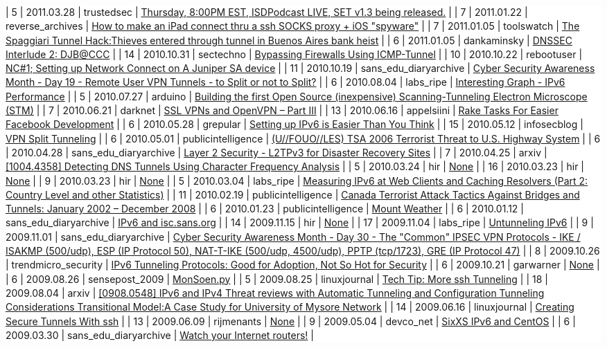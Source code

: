 | 5 | 2011.03.28 | trustedsec | [Thursday, 8:00PM EST, ISDPodcast LIVE, SET v1.3 being released.](https://www.trustedsec.com/2011/03/thursday-800pm-est-isdpodcast-live-set-v1-3-being-released/) |
| 7 | 2011.01.22 | reverse_archives | [How to make an iPad connect thru a ssh SOCKS proxy + iOS "spyware"](https://reverse.put.as/2011/01/22/how-to-make-an-ipad-connect-thru-a-ssh-socks-proxy-ios-spyware/) |
| 7 | 2011.01.05 | toolswatch | [The Spaggiari Tunnel Hack:Thieves entered through tunnel in Buenos Aires bank heist](http://www.toolswatch.org/2011/01/the-spaggiari-tunnel-hackthieves-entered-through-tunnel-in-buenos-aires-bank-heist/) |
| 6 | 2011.01.05 | dankaminsky | [DNSSEC Interlude 2: DJB@CCC](https://dankaminsky.com/2011/01/05/djb-ccc/) |
| 14 | 2010.10.31 | sectechno | [Bypassing Firewalls Using ICMP-Tunnel](http://www.sectechno.com/bypassing-firewalls-using-icmp-tunnel/) |
| 10 | 2010.10.22 | rebootuser | [NC#1; Setting up Network Connect on A Juniper SA device](https://www.rebootuser.com/?p=412) |
| 11 | 2010.10.19 | sans_edu_diaryarchive | [Cyber Security Awareness Month - Day 19 - Remote User VPN Tunnels - to Split or not to Split?](https://isc.sans.edu/forums/diary/Cyber+Security+Awareness+Month+Day+19+Remote+User+VPN+Tunnels+to+Split+or+not+to+Split/9766/) |
| 6 | 2010.08.04 | labs_ripe | [Interesting Graph - IPv6 Performance](https://labs.ripe.net/Members/emileaben/interesting-graph-ipv6-performance) |
| 5 | 2010.07.27 | arduino | [Building the first Open Source (inexpensive) Scanning-Tunneling Electron Microscope (STM)](https://blog.arduino.cc/2010/07/27/building-the-first-open-source-inexpensive-scanning-tunneling-electron-microscope-stm/) |
| 7 | 2010.06.21 | darknet | [SSL VPNs and OpenVPN – Part III](https://www.darknet.org.uk/2006/03/ssl-vpns-and-openvpn-part-iii/) |
| 13 | 2010.06.16 | appelsiini | [Rake Tasks For Easier Facebook Development](https://appelsiini.net/2010/rake-tasks-for-facebook/) |
| 6 | 2010.05.28 | grepular | [Setting up IPv6 is Easier Than You Think](https://www.grepular.com/Setting_up_IPv6_is_Easier_Than_You_Think) |
| 15 | 2010.05.12 | infosecblog | [VPN Split Tunneling](https://www.infosecblog.org/2010/05/vpn-split-tunneling/) |
| 6 | 2010.05.01 | publicintelligence | [(U//FOUO//LES) TSA 2006 Terrorist Threat to U.S. Highway System](https://publicintelligence.net/ufouoles-tsa-2006-terrorist-threat-to-u-s-highway-system/) |
| 6 | 2010.04.28 | sans_edu_diaryarchive | [Layer 2 Security - L2TPv3 for Disaster Recovery Sites](https://isc.sans.edu/forums/diary/Layer+2+Security+L2TPv3+for+Disaster+Recovery+Sites/8704/) |
| 7 | 2010.04.25 | arxiv | [[1004.4358] Detecting DNS Tunnels Using Character Frequency Analysis](https://arxiv.org/abs/1004.4358) |
| 5 | 2010.03.24 | hir | [None](http://www.h-i-r.net/2010/03/dns-tunneling-part-4-honorable-mention.html) |
| 16 | 2010.03.23 | hir | [None](http://www.h-i-r.net/2010/03/dns-tunneling-part-1-intro-and.html) |
| 9 | 2010.03.23 | hir | [None](http://www.h-i-r.net/2010/03/dns-tunneling-part-2-windows-clients.html) |
| 5 | 2010.03.04 | labs_ripe | [Measuring IPv6 at Web Clients and Caching Resolvers (Part 2: Country Level and other Statistics)](https://labs.ripe.net/Members/emileaben/content-measuring-ipv6-web-clients-and-caching-resolvers-part-2-country-level-and-other-statistics) |
| 11 | 2010.02.19 | publicintelligence | [Canada Terrorist Attack Tactics Against Bridges and Tunnels: January 2002 – December 2008](https://publicintelligence.net/terrorist-attack-methodology-and-tactics-against-bridges-and-tunnels-january-2002-%e2%80%93-december-2008/) |
| 6 | 2010.01.23 | publicintelligence | [Mount Weather](https://publicintelligence.net/mount-weather/) |
| 6 | 2010.01.12 | sans_edu_diaryarchive | [IPv6 and isc.sans.org](https://isc.sans.edu/forums/diary/IPv6+and+iscsansorg/7948/) |
| 14 | 2009.11.15 | hir | [None](http://www.h-i-r.net/2009/11/reverse-ssh-tunnel-watchdog.html) |
| 17 | 2009.11.04 | labs_ripe | [Untunneling IPv6](https://labs.ripe.net/Members/franz/content-untunneling-ipv6) |
| 9 | 2009.11.01 | sans_edu_diaryarchive | [Cyber Security Awareness Month - Day 30 - The "Common" IPSEC VPN Protocols - IKE / ISAKMP (500/udp), ESP (IP Protocol 50), NAT-T-IKE (500/udp, 4500/udp), PPTP (tcp/1723), GRE (IP Protocol 47)](https://isc.sans.edu/forums/diary/Cyber+Security+Awareness+Month+Day+30+The+Common+IPSEC+VPN+Protocols+IKE+ISAKMP+500udp+ESP+IP+Protocol+50+NATTIKE+500udp+4500udp+PPTP+tcp1723+GRE+IP+Protocol+47/7492/) |
| 8 | 2009.10.26 | trendmicro_security | [IPv6 Tunneling Protocols: Good for Adoption, Not So Hot for Security](https://blog.trendmicro.com/trendlabs-security-intelligence/ipv6-tunneling-protocols-good-for-adoption-not-so-hot-for-security/) |
| 6 | 2009.10.21 | garwarner | [None](http://garwarner.blogspot.com/2009/10/phishing-for-love-banking-insiders.html) |
| 6 | 2009.08.26 | sensepost_2009 | [MonSoen.py](https://sensepost.com/blog/2009/monsoen.py/) |
| 5 | 2009.08.25 | linuxjournal | [Tech Tip: More ssh Tunneling](https://www.linuxjournal.com/content/tech-tip-more-ssh-tunneling) |
| 18 | 2009.08.04 | arxiv | [[0908.0548] IPv6 and IPv4 Threat reviews with Automatic Tunneling and Configuration Tunneling Considerations Transitional Model:A Case Study for University of Mysore Network](https://arxiv.org/abs/0908.0548) |
| 14 | 2009.06.16 | linuxjournal | [Creating Secure Tunnels With ssh](https://www.linuxjournal.com/content/creating-secure-tunnels-ssh) |
| 13 | 2009.06.09 | rijmenants | [None](https://rijmenants.blogspot.com/2009/06/berlin-tunnel.html) |
| 9 | 2009.05.04 | devco_net | [SixXS IPv6 and CentOS](https://www.devco.net/archives/2009/05/04/sixxs_ipv6_and_centos.php) |
| 6 | 2009.03.30 | sans_edu_diaryarchive | [Watch your Internet routers!](https://isc.sans.edu/forums/diary/Watch+your+Internet+routers/6100/) |
